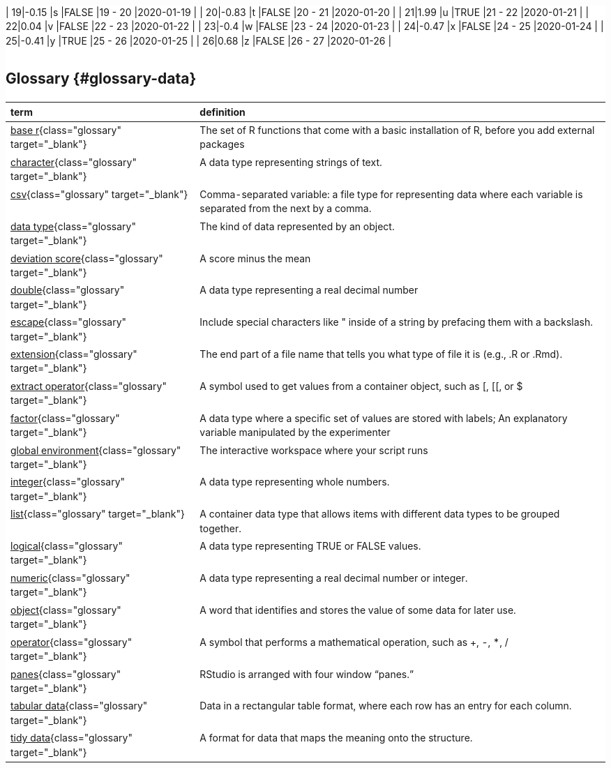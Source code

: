 |    19|-0.15 |s      |FALSE |19 - 20 |2020-01-19 |
|    20|-0.83 |t      |FALSE |20 - 21 |2020-01-20 |
|    21|1.99  |u      |TRUE  |21 - 22 |2020-01-21 |
|    22|0.04  |v      |FALSE |22 - 23 |2020-01-22 |
|    23|-0.4  |w      |FALSE |23 - 24 |2020-01-23 |
|    24|-0.47 |x      |FALSE |24 - 25 |2020-01-24 |
|    25|-0.41 |y      |TRUE  |25 - 26 |2020-01-25 |
|    26|0.68  |z      |FALSE |26 - 27 |2020-01-26 |

</div>


## Glossary {#glossary-data}



|term                                                                                                                   |definition                                                                                                                 |
|:----------------------------------------------------------------------------------------------------------------------|:--------------------------------------------------------------------------------------------------------------------------|
|[base r](https://psyteachr.github.io/glossary/b.html#base-r){class="glossary" target="_blank"}                         |The set of R functions that come with a basic installation of R, before you add external packages                          |
|[character](https://psyteachr.github.io/glossary/c.html#character){class="glossary" target="_blank"}                   |A data type representing strings of text.                                                                                  |
|[csv](https://psyteachr.github.io/glossary/c.html#csv){class="glossary" target="_blank"}                               |Comma-separated variable: a file type for representing data where each variable is separated from the next by a comma.     |
|[data type](https://psyteachr.github.io/glossary/d.html#data-type){class="glossary" target="_blank"}                   |The kind of data represented by an object.                                                                                 |
|[deviation score](https://psyteachr.github.io/glossary/d.html#deviation-score){class="glossary" target="_blank"}       |A score minus the mean                                                                                                     |
|[double](https://psyteachr.github.io/glossary/d.html#double){class="glossary" target="_blank"}                         |A data type representing a real decimal number                                                                             |
|[escape](https://psyteachr.github.io/glossary/e.html#escape){class="glossary" target="_blank"}                         |Include special characters like " inside of a string by prefacing them with a backslash.                                   |
|[extension](https://psyteachr.github.io/glossary/e.html#extension){class="glossary" target="_blank"}                   |The end part of a file name that tells you what type of file it is (e.g., .R or .Rmd).                                     |
|[extract operator](https://psyteachr.github.io/glossary/e.html#extract-operator){class="glossary" target="_blank"}     |A symbol used to get values from a container object, such as [, [[, or $                                                   |
|[factor](https://psyteachr.github.io/glossary/f.html#factor){class="glossary" target="_blank"}                         |A data type where a specific set of values are stored with labels; An explanatory variable manipulated by the experimenter |
|[global environment](https://psyteachr.github.io/glossary/g.html#global-environment){class="glossary" target="_blank"} |The interactive workspace where your script runs                                                                           |
|[integer](https://psyteachr.github.io/glossary/i.html#integer){class="glossary" target="_blank"}                       |A data type representing whole numbers.                                                                                    |
|[list](https://psyteachr.github.io/glossary/l.html#list){class="glossary" target="_blank"}                             |A container data type that allows items with different data types to be grouped together.                                  |
|[logical](https://psyteachr.github.io/glossary/l.html#logical){class="glossary" target="_blank"}                       |A data type representing TRUE or FALSE values.                                                                             |
|[numeric](https://psyteachr.github.io/glossary/n.html#numeric){class="glossary" target="_blank"}                       |A data type representing a real decimal number or integer.                                                                 |
|[object](https://psyteachr.github.io/glossary/o.html#object){class="glossary" target="_blank"}                         |A word that identifies and stores the value of some data for later use.                                                    |
|[operator](https://psyteachr.github.io/glossary/o.html#operator){class="glossary" target="_blank"}                     |A symbol that performs a mathematical operation, such as +, -, *, /                                                        |
|[panes](https://psyteachr.github.io/glossary/p.html#panes){class="glossary" target="_blank"}                           |RStudio is arranged with four window “panes.”                                                                              |
|[tabular data](https://psyteachr.github.io/glossary/t.html#tabular-data){class="glossary" target="_blank"}             |Data in a rectangular table format, where each row has an entry for each column.                                           |
|[tidy data](https://psyteachr.github.io/glossary/t.html#tidy-data){class="glossary" target="_blank"}                   |A format for data that maps the meaning onto the structure.                                                                |